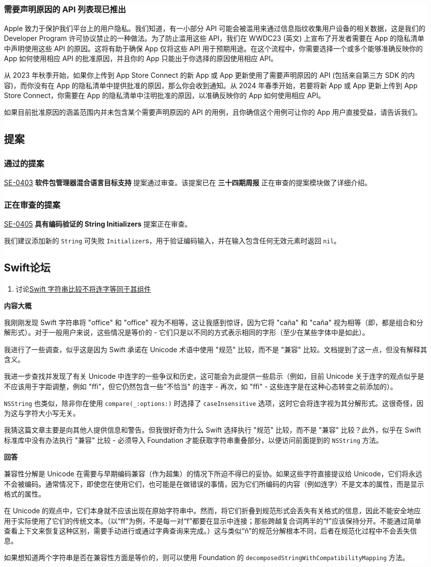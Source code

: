 ### 需要声明原因的 API 列表现已推出

Apple 致力于保护我们平台上的用户隐私。我们知道，有一小部分 API 可能会被滥用来通过信息指纹收集用户设备的相关数据，这是我们的 Developer Program 许可协议禁止的一种做法。为了防止滥用这些 API，我们在 WWDC23 (英文) 上宣布了开发者需要在 App 的隐私清单中声明使用这些 API 的原因。这将有助于确保 App 仅将这些 API 用于预期用途。在这个流程中，你需要选择一个或多个能够准确反映你的 App 如何使用相应 API 的批准原因，并且你的 App 只能出于你选择的原因使用相应 API。

从 2023 年秋季开始，如果你上传到 App Store Connect 的新 App 或 App 更新使用了需要声明原因的 API (包括来自第三方 SDK 的内容)，而你没有在 App 的隐私清单中提供批准的原因，那么你会收到通知。从 2024 年春季开始，若要将新 App 或 App 更新上传到 App Store Connect，你需要在 App 的隐私清单中注明批准的原因，以准确反映你的 App 如何使用相应 API。

如果目前批准原因的涵盖范围内并未包含某个需要声明原因的 API 的用例，且你确信这个用例可让你的 App 用户直接受益，请告诉我们。

## 提案

### 通过的提案

[SE-0403](https://github.com/apple/swift-evolution/blob/main/proposals/0403-swiftpm-mixed-language-targets.md "SE-0403") **软件包管理器混合语言目标支持** 提案通过审查。该提案已在 **三十四期周报** 正在审查的提案模块做了详细介绍。

### 正在审查的提案

[SE-0405](https://github.com/apple/swift-evolution/blob/main/proposals/0405-string-validating-initializers.md "SE-0405") **具有编码验证的 String Initializers** 提案正在审查。

我们建议添加新的 `String` 可失败 `Initializer`s，用于验证编码输入，并在输入包含任何无效元素时返回 `nil`。

## Swift论坛
1) 讨论[Swift 字符串比较不将连字等同于其组件](https://forums.swift.org/t/swift-string-comparison-doesnt-consider-ligatures-equivalent-to-their-components/66665 "Swift 字符串比较不将连字等同于其组件")

**内容大概**

我刚刚发现 Swift 字符串将 "office" 和 "oﬃce" 视为不相等，这让我感到惊讶，因为它将 "caña" 和 "caña" 视为相等（即，都是组合和分解形式）。对于一般用户来说，这些情况是等价的 - 它们只是以不同的方式表示相同的字形（至少在某些字体中是如此）。

我进行了一些调查，似乎这是因为 Swift 承诺在 Unicode 术语中使用 "规范" 比较，而不是 "兼容" 比较。文档提到了这一点，但没有解释其含义。

我进一步查找并发现了有关 Unicode 中连字的一些争议和历史，这可能会为此提供一些启示（例如，目前 Unicode 关于连字的观点似乎是不应该用于字距调整，例如 "ﬃ"，但它仍然包含一些"不恰当" 的连字 - 再次，如 "ﬃ" - 这些连字是在这种心态转变之前添加的）。

`NSString` 也类似，除非你在使用 `compare(_:options:)` 时选择了 `caseInsensitive` 选项，这时它会将连字视为其分解形式。这很奇怪，因为这与字符大小写无关。

我猜这篇文章主要是向其他人提供信息和警告。但我很好奇为什么 Swift 选择执行 "规范" 比较，而不是 "兼容" 比较？此外，似乎在 Swift 标准库中没有办法执行 "兼容" 比较 - 必须导入 Foundation 才能获取字符串重叠部分，以便访问前面提到的 `NSString` 方法。

**回答**

兼容性分解是 Unicode 在需要与早期编码兼容（作为超集）的情况下所迫不得已的妥协。如果这些字符直接提议给 Unicode，它们将永远不会被编码。通常情况下，即使您在使用它们，也可能是在做错误的事情，因为它们所编码的内容（例如连字）不是文本的属性，而是显示格式的属性。

在 Unicode 的观点中，它们本身就不应该出现在原始字符串中。然而，将它们折叠到规范形式会丢失有关格式的信息，因此不能安全地应用于实际使用了它们的传统文本。（以“ff”为例，不是每一对“f”都要在显示中连接；那些跨越复合词两半的“f”应该保持分开。不能通过简单查看上下文来恢复这种区别，需要手动进行或通过字典查询来完成。）这与类似“ñ”的规范分解根本不同，后者在规范化过程中不会丢失信息。

如果想知道两个字符串是否在兼容性方面是等价的，则可以使用 Foundation 的 `decomposedStringWithCompatibilityMapping` 方法。
